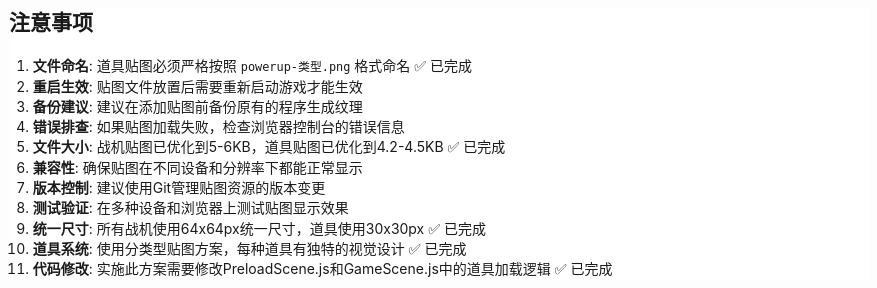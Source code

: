 ## 注意事项
1. **文件命名**: 道具贴图必须严格按照 `powerup-类型.png` 格式命名 ✅ 已完成
2. **重启生效**: 贴图文件放置后需要重新启动游戏才能生效
3. **备份建议**: 建议在添加贴图前备份原有的程序生成纹理
4. **错误排查**: 如果贴图加载失败，检查浏览器控制台的错误信息
5. **文件大小**: 战机贴图已优化到5-6KB，道具贴图已优化到4.2-4.5KB ✅ 已完成
6. **兼容性**: 确保贴图在不同设备和分辨率下都能正常显示
7. **版本控制**: 建议使用Git管理贴图资源的版本变更
8. **测试验证**: 在多种设备和浏览器上测试贴图显示效果
9. **统一尺寸**: 所有战机使用64x64px统一尺寸，道具使用30x30px ✅ 已完成
10. **道具系统**: 使用分类型贴图方案，每种道具有独特的视觉设计 ✅ 已完成
11. **代码修改**: 实施此方案需要修改PreloadScene.js和GameScene.js中的道具加载逻辑 ✅ 已完成 